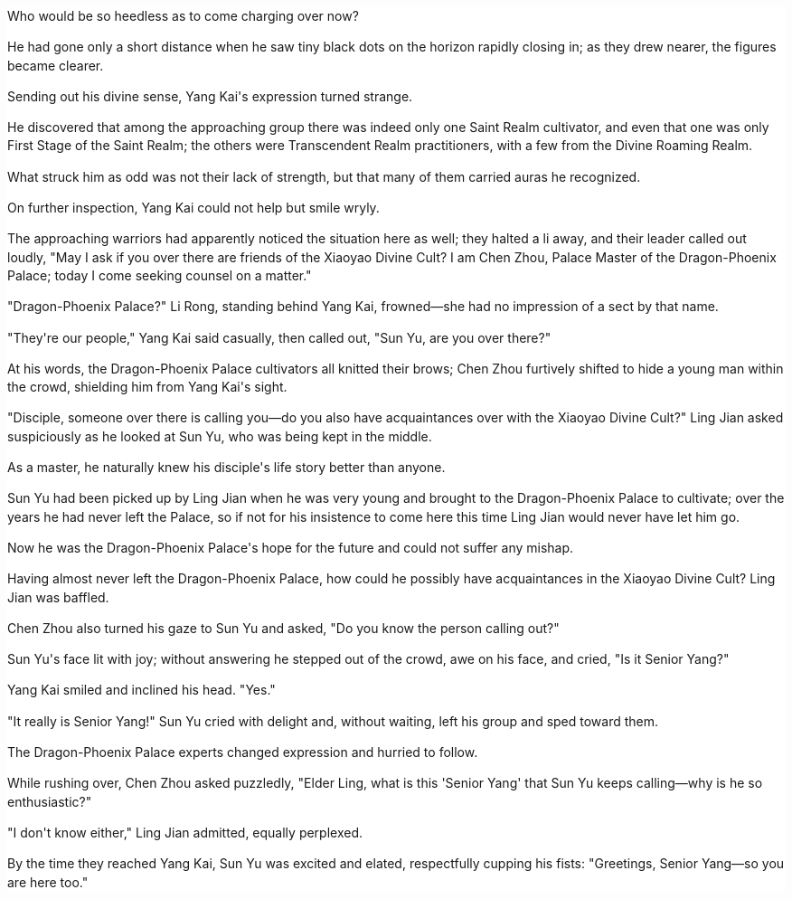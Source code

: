 Who would be so heedless as to come charging over now?

He had gone only a short distance when he saw tiny black dots on the horizon rapidly closing in; as they drew nearer, the figures became clearer.

Sending out his divine sense, Yang Kai's expression turned strange.

He discovered that among the approaching group there was indeed only one Saint Realm cultivator, and even that one was only First Stage of the Saint Realm; the others were Transcendent Realm practitioners, with a few from the Divine Roaming Realm.

What struck him as odd was not their lack of strength, but that many of them carried auras he recognized.

On further inspection, Yang Kai could not help but smile wryly.

The approaching warriors had apparently noticed the situation here as well; they halted a li away, and their leader called out loudly, "May I ask if you over there are friends of the Xiaoyao Divine Cult? I am Chen Zhou, Palace Master of the Dragon-Phoenix Palace; today I come seeking counsel on a matter."

"Dragon-Phoenix Palace?" Li Rong, standing behind Yang Kai, frowned—she had no impression of a sect by that name.

"They're our people," Yang Kai said casually, then called out, "Sun Yu, are you over there?"

At his words, the Dragon-Phoenix Palace cultivators all knitted their brows; Chen Zhou furtively shifted to hide a young man within the crowd, shielding him from Yang Kai's sight.

"Disciple, someone over there is calling you—do you also have acquaintances over with the Xiaoyao Divine Cult?" Ling Jian asked suspiciously as he looked at Sun Yu, who was being kept in the middle.

As a master, he naturally knew his disciple's life story better than anyone.

Sun Yu had been picked up by Ling Jian when he was very young and brought to the Dragon-Phoenix Palace to cultivate; over the years he had never left the Palace, so if not for his insistence to come here this time Ling Jian would never have let him go.

Now he was the Dragon-Phoenix Palace's hope for the future and could not suffer any mishap.

Having almost never left the Dragon-Phoenix Palace, how could he possibly have acquaintances in the Xiaoyao Divine Cult? Ling Jian was baffled.

Chen Zhou also turned his gaze to Sun Yu and asked, "Do you know the person calling out?"

Sun Yu's face lit with joy; without answering he stepped out of the crowd, awe on his face, and cried, "Is it Senior Yang?"

Yang Kai smiled and inclined his head. "Yes."

"It really is Senior Yang!" Sun Yu cried with delight and, without waiting, left his group and sped toward them.

The Dragon-Phoenix Palace experts changed expression and hurried to follow.

While rushing over, Chen Zhou asked puzzledly, "Elder Ling, what is this 'Senior Yang' that Sun Yu keeps calling—why is he so enthusiastic?"

"I don't know either," Ling Jian admitted, equally perplexed.

By the time they reached Yang Kai, Sun Yu was excited and elated, respectfully cupping his fists: "Greetings, Senior Yang—so you are here too."
